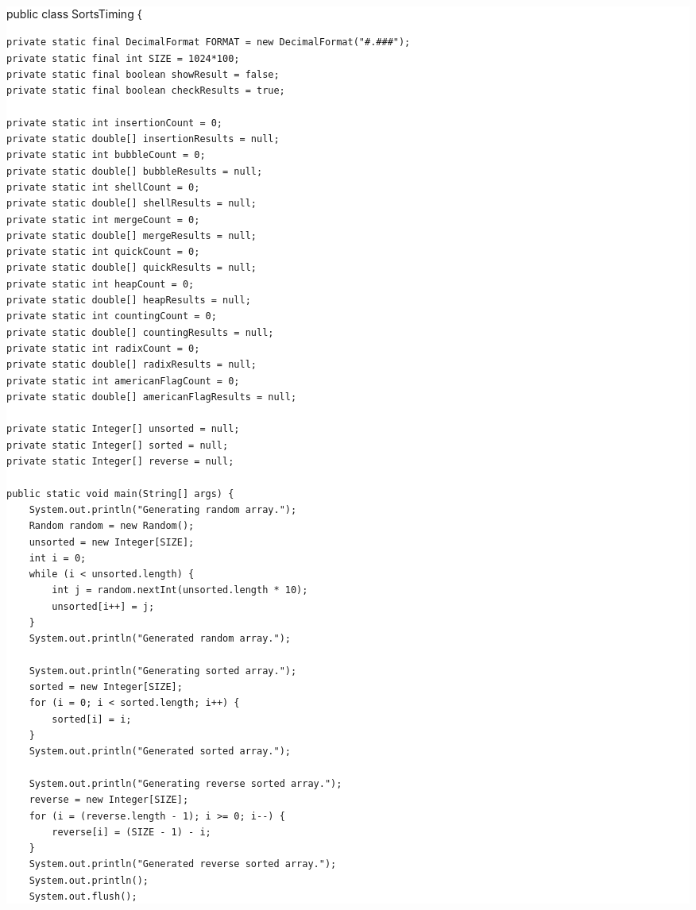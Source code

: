 public class SortsTiming {

    private static final DecimalFormat FORMAT = new DecimalFormat("#.###");
    private static final int SIZE = 1024*100;
    private static final boolean showResult = false;
    private static final boolean checkResults = true;

    private static int insertionCount = 0;
    private static double[] insertionResults = null;
    private static int bubbleCount = 0;
    private static double[] bubbleResults = null;
    private static int shellCount = 0;
    private static double[] shellResults = null;
    private static int mergeCount = 0;
    private static double[] mergeResults = null;
    private static int quickCount = 0;
    private static double[] quickResults = null;
    private static int heapCount = 0;
    private static double[] heapResults = null;
    private static int countingCount = 0;
    private static double[] countingResults = null;
    private static int radixCount = 0;
    private static double[] radixResults = null;
    private static int americanFlagCount = 0;
    private static double[] americanFlagResults = null;

    private static Integer[] unsorted = null;
    private static Integer[] sorted = null;
    private static Integer[] reverse = null;

    public static void main(String[] args) {
        System.out.println("Generating random array.");
        Random random = new Random();
        unsorted = new Integer[SIZE];
        int i = 0;
        while (i < unsorted.length) {
            int j = random.nextInt(unsorted.length * 10);
            unsorted[i++] = j;
        }
        System.out.println("Generated random array.");

        System.out.println("Generating sorted array.");
        sorted = new Integer[SIZE];
        for (i = 0; i < sorted.length; i++) {
            sorted[i] = i;
        }
        System.out.println("Generated sorted array.");

        System.out.println("Generating reverse sorted array.");
        reverse = new Integer[SIZE];
        for (i = (reverse.length - 1); i >= 0; i--) {
            reverse[i] = (SIZE - 1) - i;
        }
        System.out.println("Generated reverse sorted array.");
        System.out.println();
        System.out.flush();

